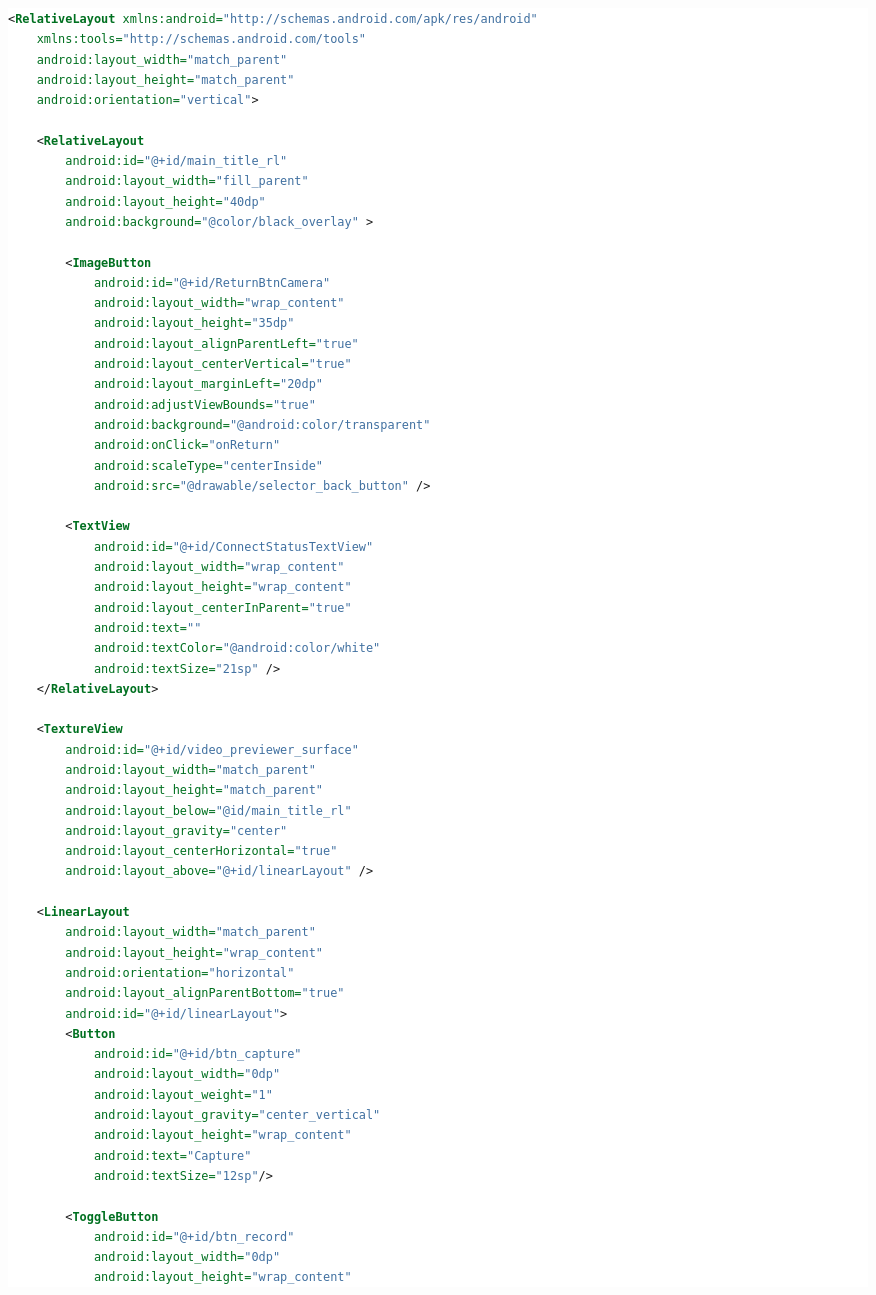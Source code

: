 ~~~xml
<RelativeLayout xmlns:android="http://schemas.android.com/apk/res/android"
    xmlns:tools="http://schemas.android.com/tools"
    android:layout_width="match_parent"
    android:layout_height="match_parent"
    android:orientation="vertical">

    <RelativeLayout
        android:id="@+id/main_title_rl"
        android:layout_width="fill_parent"
        android:layout_height="40dp"
        android:background="@color/black_overlay" >

        <ImageButton
            android:id="@+id/ReturnBtnCamera"
            android:layout_width="wrap_content"
            android:layout_height="35dp"
            android:layout_alignParentLeft="true"
            android:layout_centerVertical="true"
            android:layout_marginLeft="20dp"
            android:adjustViewBounds="true"
            android:background="@android:color/transparent"
            android:onClick="onReturn"
            android:scaleType="centerInside"
            android:src="@drawable/selector_back_button" />

        <TextView
            android:id="@+id/ConnectStatusTextView"
            android:layout_width="wrap_content"
            android:layout_height="wrap_content"
            android:layout_centerInParent="true"
            android:text=""
            android:textColor="@android:color/white"
            android:textSize="21sp" />
    </RelativeLayout>

    <TextureView
        android:id="@+id/video_previewer_surface"
        android:layout_width="match_parent"
        android:layout_height="match_parent"
        android:layout_below="@id/main_title_rl"
        android:layout_gravity="center"
        android:layout_centerHorizontal="true"
        android:layout_above="@+id/linearLayout" />

    <LinearLayout
        android:layout_width="match_parent"
        android:layout_height="wrap_content"
        android:orientation="horizontal"
        android:layout_alignParentBottom="true"
        android:id="@+id/linearLayout">
        <Button
            android:id="@+id/btn_capture"
            android:layout_width="0dp"
            android:layout_weight="1"
            android:layout_gravity="center_vertical"
            android:layout_height="wrap_content"
            android:text="Capture"
            android:textSize="12sp"/>

        <ToggleButton
            android:id="@+id/btn_record"
            android:layout_width="0dp"
            android:layout_height="wrap_content"
~~~